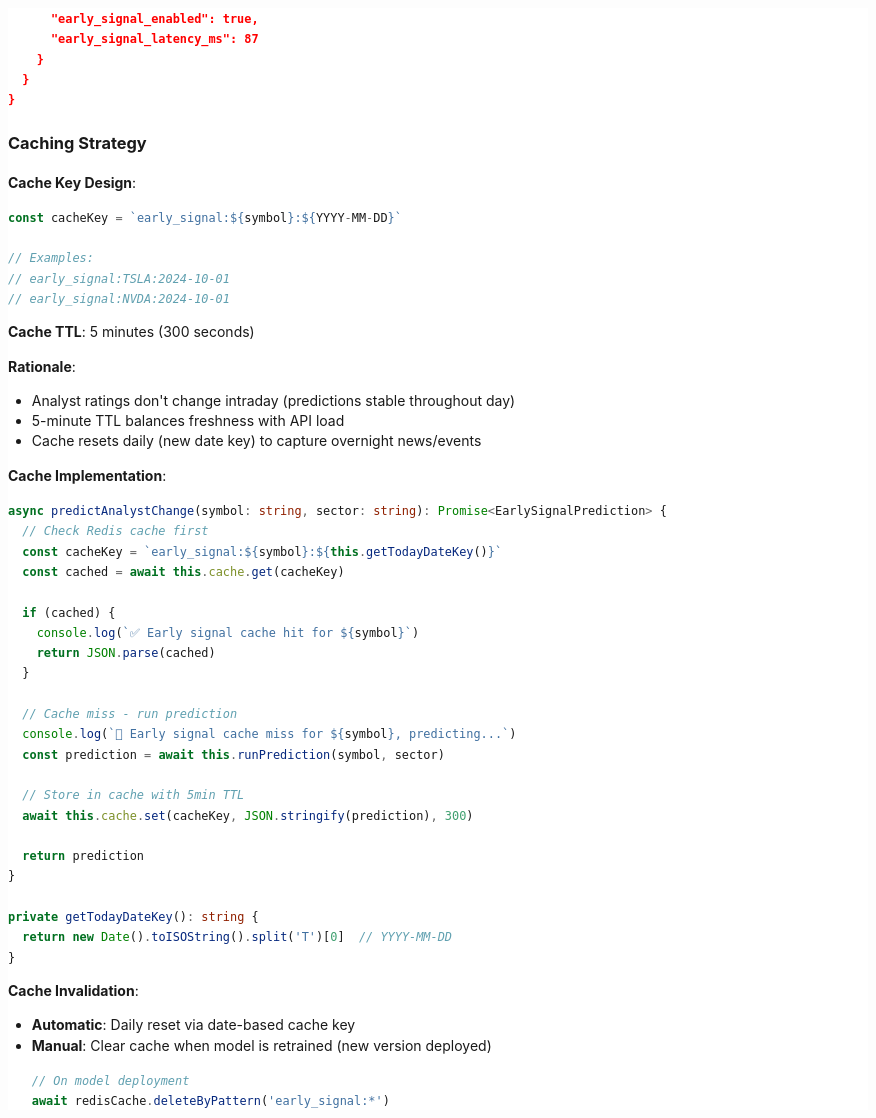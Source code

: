 ```json
      "early_signal_enabled": true,
      "early_signal_latency_ms": 87
    }
  }
}
```

### Caching Strategy

**Cache Key Design**:
```typescript
const cacheKey = `early_signal:${symbol}:${YYYY-MM-DD}`

// Examples:
// early_signal:TSLA:2024-10-01
// early_signal:NVDA:2024-10-01
```

**Cache TTL**: 5 minutes (300 seconds)

**Rationale**:
- Analyst ratings don't change intraday (predictions stable throughout day)
- 5-minute TTL balances freshness with API load
- Cache resets daily (new date key) to capture overnight news/events

**Cache Implementation**:
```typescript
async predictAnalystChange(symbol: string, sector: string): Promise<EarlySignalPrediction> {
  // Check Redis cache first
  const cacheKey = `early_signal:${symbol}:${this.getTodayDateKey()}`
  const cached = await this.cache.get(cacheKey)

  if (cached) {
    console.log(`✅ Early signal cache hit for ${symbol}`)
    return JSON.parse(cached)
  }

  // Cache miss - run prediction
  console.log(`🔮 Early signal cache miss for ${symbol}, predicting...`)
  const prediction = await this.runPrediction(symbol, sector)

  // Store in cache with 5min TTL
  await this.cache.set(cacheKey, JSON.stringify(prediction), 300)

  return prediction
}

private getTodayDateKey(): string {
  return new Date().toISOString().split('T')[0]  // YYYY-MM-DD
}
```

**Cache Invalidation**:
- **Automatic**: Daily reset via date-based cache key
- **Manual**: Clear cache when model is retrained (new version deployed)
  ```typescript
  // On model deployment
  await redisCache.deleteByPattern('early_signal:*')
  ```
